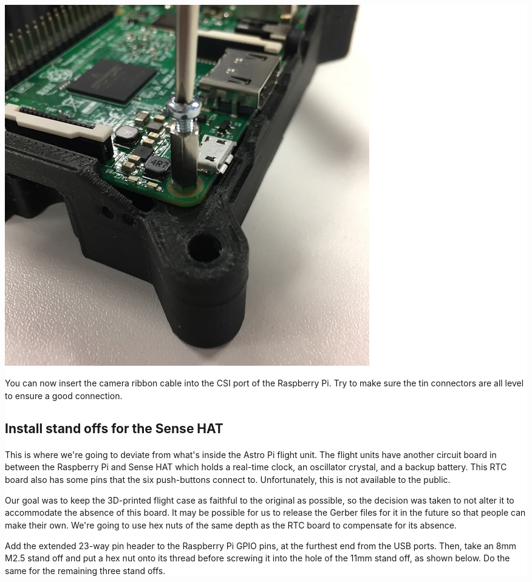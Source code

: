 ![Use a screw to help you](images/screwing-in-tip.png)

You can now insert the camera ribbon cable into the CSI port of the Raspberry Pi. Try to make sure the tin connectors are all level to ensure a good connection.

## Install stand offs for the Sense HAT

This is where we're going to deviate from what's inside the Astro Pi flight unit. The flight units have another circuit board in between the Raspberry Pi and Sense HAT which holds a real-time clock, an oscillator crystal, and a backup battery. This RTC board also has some pins that the six push-buttons connect to. Unfortunately, this is not available to the public.

Our goal was to keep the 3D-printed flight case as faithful to the original as possible, so the decision was taken to not alter it to accommodate the absence of this board. It may be possible for us to release the Gerber files for it in the future so that people can make their own. We're going to use hex nuts of the same depth as the RTC board to compensate for its absence.

Add the extended 23-way pin header to the Raspberry Pi GPIO pins, at the furthest end from the USB ports. Then, take an 8mm M2.5 stand off and put a hex nut onto its thread before screwing it into the hole of the 11mm stand off, as shown below. Do the same for the remaining three stand offs.
